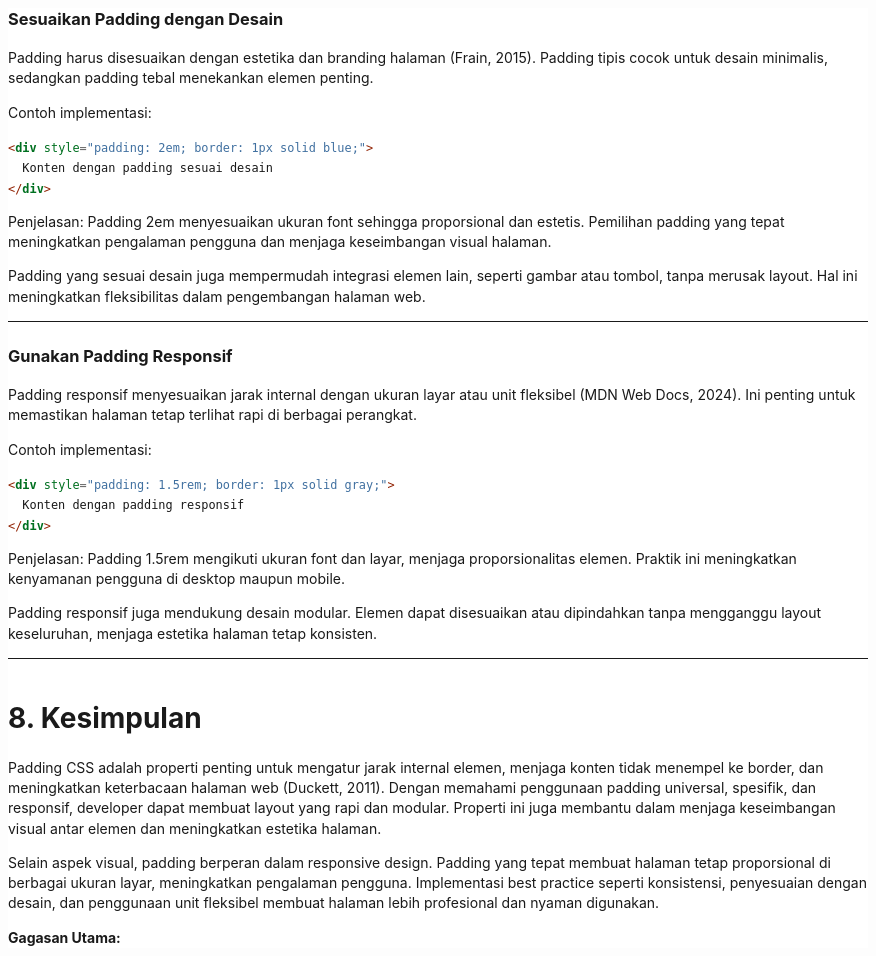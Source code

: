 ### Sesuaikan Padding dengan Desain

Padding harus disesuaikan dengan estetika dan branding halaman (Frain, 2015). Padding tipis cocok untuk desain minimalis, sedangkan padding tebal menekankan elemen penting.

Contoh implementasi:

```html
<div style="padding: 2em; border: 1px solid blue;">
  Konten dengan padding sesuai desain
</div>
```

Penjelasan: Padding 2em menyesuaikan ukuran font sehingga proporsional dan estetis. Pemilihan padding yang tepat meningkatkan pengalaman pengguna dan menjaga keseimbangan visual halaman.

Padding yang sesuai desain juga mempermudah integrasi elemen lain, seperti gambar atau tombol, tanpa merusak layout. Hal ini meningkatkan fleksibilitas dalam pengembangan halaman web.

---

### Gunakan Padding Responsif

Padding responsif menyesuaikan jarak internal dengan ukuran layar atau unit fleksibel (MDN Web Docs, 2024). Ini penting untuk memastikan halaman tetap terlihat rapi di berbagai perangkat.

Contoh implementasi:

```html
<div style="padding: 1.5rem; border: 1px solid gray;">
  Konten dengan padding responsif
</div>
```

Penjelasan: Padding 1.5rem mengikuti ukuran font dan layar, menjaga proporsionalitas elemen. Praktik ini meningkatkan kenyamanan pengguna di desktop maupun mobile.

Padding responsif juga mendukung desain modular. Elemen dapat disesuaikan atau dipindahkan tanpa mengganggu layout keseluruhan, menjaga estetika halaman tetap konsisten.

---

# 8. Kesimpulan

Padding CSS adalah properti penting untuk mengatur jarak internal elemen, menjaga konten tidak menempel ke border, dan meningkatkan keterbacaan halaman web (Duckett, 2011). Dengan memahami penggunaan padding universal, spesifik, dan responsif, developer dapat membuat layout yang rapi dan modular. Properti ini juga membantu dalam menjaga keseimbangan visual antar elemen dan meningkatkan estetika halaman.

Selain aspek visual, padding berperan dalam responsive design. Padding yang tepat membuat halaman tetap proporsional di berbagai ukuran layar, meningkatkan pengalaman pengguna. Implementasi best practice seperti konsistensi, penyesuaian dengan desain, dan penggunaan unit fleksibel membuat halaman lebih profesional dan nyaman digunakan.

**Gagasan Utama:**
